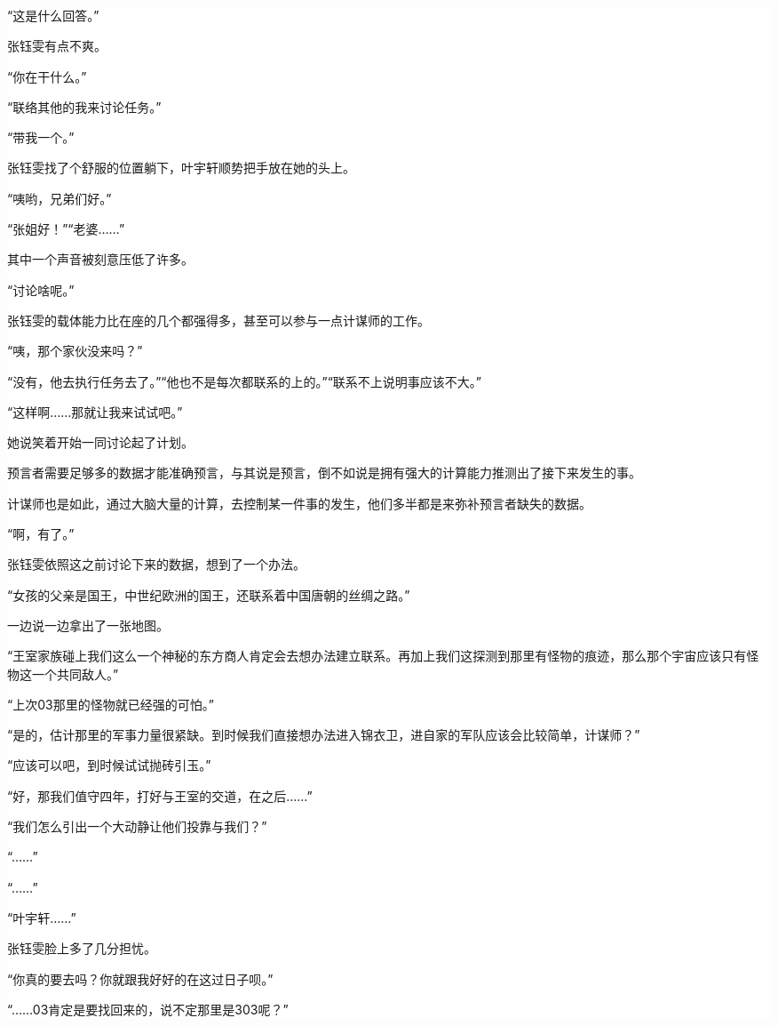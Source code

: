 “这是什么回答。”

张钰雯有点不爽。

“你在干什么。”

“联络其他的我来讨论任务。”

“带我一个。”

张钰雯找了个舒服的位置躺下，叶宇轩顺势把手放在她的头上。

“咦哟，兄弟们好。”

“张姐好！”“老婆……”

其中一个声音被刻意压低了许多。

“讨论啥呢。”

张钰雯的载体能力比在座的几个都强得多，甚至可以参与一点计谋师的工作。

“咦，那个家伙没来吗？”

“没有，他去执行任务去了。”“他也不是每次都联系的上的。”“联系不上说明事应该不大。”

“这样啊……那就让我来试试吧。”

她说笑着开始一同讨论起了计划。

预言者需要足够多的数据才能准确预言，与其说是预言，倒不如说是拥有强大的计算能力推测出了接下来发生的事。

计谋师也是如此，通过大脑大量的计算，去控制某一件事的发生，他们多半都是来弥补预言者缺失的数据。

“啊，有了。”

张钰雯依照这之前讨论下来的数据，想到了一个办法。

“女孩的父亲是国王，中世纪欧洲的国王，还联系着中国唐朝的丝绸之路。”

一边说一边拿出了一张地图。

“王室家族碰上我们这么一个神秘的东方商人肯定会去想办法建立联系。再加上我们这探测到那里有怪物的痕迹，那么那个宇宙应该只有怪物这一个共同敌人。”

“上次03那里的怪物就已经强的可怕。”

“是的，估计那里的军事力量很紧缺。到时候我们直接想办法进入锦衣卫，进自家的军队应该会比较简单，计谋师？”

“应该可以吧，到时候试试抛砖引玉。”

“好，那我们值守四年，打好与王室的交道，在之后……”

“我们怎么引出一个大动静让他们投靠与我们？”

“……”

“……”

“叶宇轩……”

张钰雯脸上多了几分担忧。

“你真的要去吗？你就跟我好好的在这过日子呗。”

“……03肯定是要找回来的，说不定那里是303呢？”
